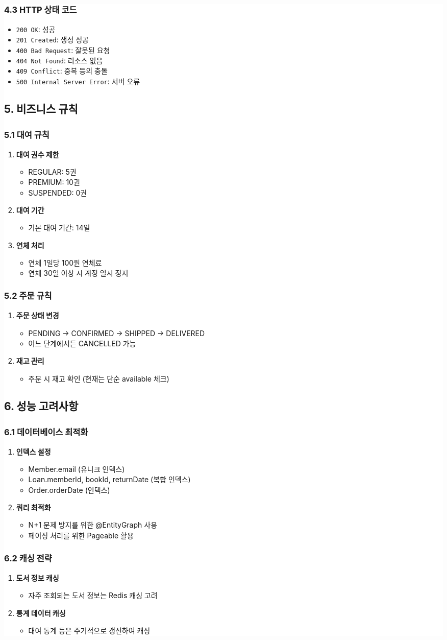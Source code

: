 ### 4.3 HTTP 상태 코드
- `200 OK`: 성공
- `201 Created`: 생성 성공
- `400 Bad Request`: 잘못된 요청
- `404 Not Found`: 리소스 없음
- `409 Conflict`: 중복 등의 충돌
- `500 Internal Server Error`: 서버 오류

## 5. 비즈니스 규칙

### 5.1 대여 규칙
1. **대여 권수 제한**
   - REGULAR: 5권
   - PREMIUM: 10권
   - SUSPENDED: 0권

2. **대여 기간**
   - 기본 대여 기간: 14일

3. **연체 처리**
   - 연체 1일당 100원 연체료
   - 연체 30일 이상 시 계정 일시 정지

### 5.2 주문 규칙
1. **주문 상태 변경**
   - PENDING → CONFIRMED → SHIPPED → DELIVERED
   - 어느 단계에서든 CANCELLED 가능

2. **재고 관리**
   - 주문 시 재고 확인 (현재는 단순 available 체크)

## 6. 성능 고려사항

### 6.1 데이터베이스 최적화
1. **인덱스 설정**
   - Member.email (유니크 인덱스)
   - Loan.memberId, bookId, returnDate (복합 인덱스)
   - Order.orderDate (인덱스)

2. **쿼리 최적화**
   - N+1 문제 방지를 위한 @EntityGraph 사용
   - 페이징 처리를 위한 Pageable 활용

### 6.2 캐싱 전략
1. **도서 정보 캐싱**
   - 자주 조회되는 도서 정보는 Redis 캐싱 고려

2. **통계 데이터 캐싱**
   - 대여 통계 등은 주기적으로 갱신하여 캐싱